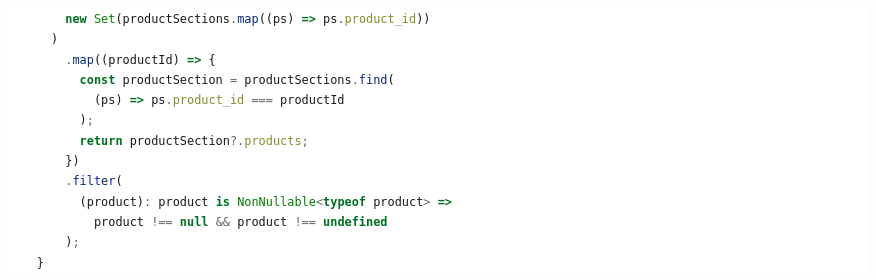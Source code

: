 ```typescript
        new Set(productSections.map((ps) => ps.product_id))
      )
        .map((productId) => {
          const productSection = productSections.find(
            (ps) => ps.product_id === productId
          );
          return productSection?.products;
        })
        .filter(
          (product): product is NonNullable<typeof product> =>
            product !== null && product !== undefined
        );
    }

